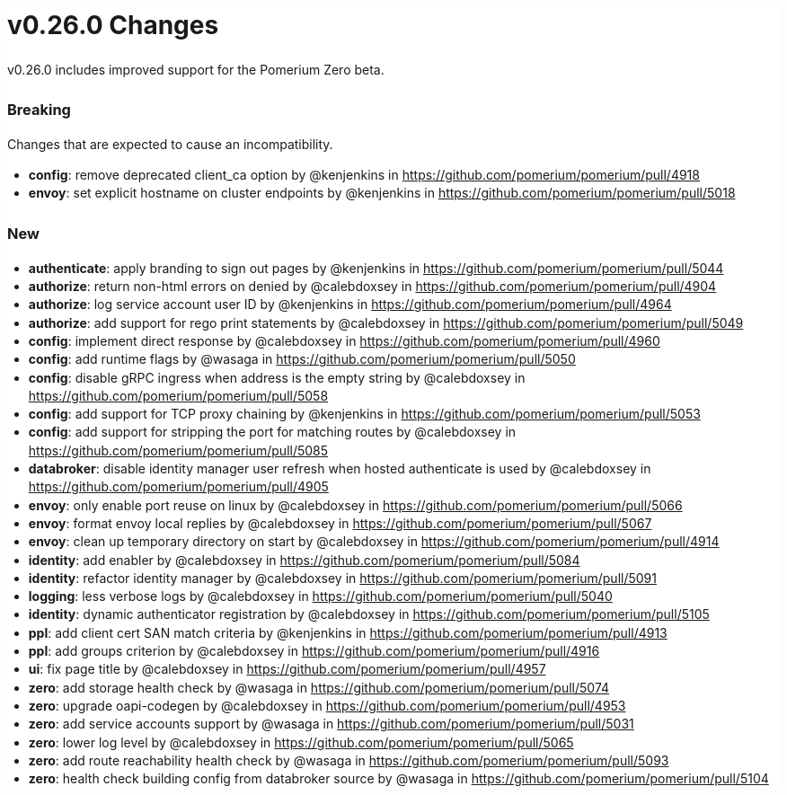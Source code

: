 # v0.26.0 Changes

v0.26.0 includes improved support for the Pomerium Zero beta.

### Breaking
Changes that are expected to cause an incompatibility.

* **config**: remove deprecated client\_ca option by @kenjenkins in https://github.com/pomerium/pomerium/pull/4918
* **envoy**: set explicit hostname on cluster endpoints by @kenjenkins in https://github.com/pomerium/pomerium/pull/5018

### New
* **authenticate**: apply branding to sign out pages by @kenjenkins in https://github.com/pomerium/pomerium/pull/5044
* **authorize**: return non-html errors on denied by @calebdoxsey in https://github.com/pomerium/pomerium/pull/4904
* **authorize**: log service account user ID by @kenjenkins in https://github.com/pomerium/pomerium/pull/4964
* **authorize**: add support for rego print statements by @calebdoxsey in https://github.com/pomerium/pomerium/pull/5049
* **config**: implement direct response by @calebdoxsey in https://github.com/pomerium/pomerium/pull/4960
* **config**: add runtime flags by @wasaga in https://github.com/pomerium/pomerium/pull/5050
* **config**: disable gRPC ingress when address is the empty string by @calebdoxsey in https://github.com/pomerium/pomerium/pull/5058
* **config**: add support for TCP proxy chaining by @kenjenkins in https://github.com/pomerium/pomerium/pull/5053
* **config**: add support for stripping the port for matching routes by @calebdoxsey in https://github.com/pomerium/pomerium/pull/5085
* **databroker**: disable identity manager user refresh when hosted authenticate is used by @calebdoxsey in https://github.com/pomerium/pomerium/pull/4905
* **envoy**: only enable port reuse on linux by @calebdoxsey in https://github.com/pomerium/pomerium/pull/5066
* **envoy**: format envoy local replies by @calebdoxsey in https://github.com/pomerium/pomerium/pull/5067
* **envoy**: clean up temporary directory on start by @calebdoxsey in https://github.com/pomerium/pomerium/pull/4914
* **identity**: add enabler by @calebdoxsey in https://github.com/pomerium/pomerium/pull/5084
* **identity**: refactor identity manager by @calebdoxsey in https://github.com/pomerium/pomerium/pull/5091
* **logging**: less verbose logs by @calebdoxsey in https://github.com/pomerium/pomerium/pull/5040
* **identity**: dynamic authenticator registration by @calebdoxsey in https://github.com/pomerium/pomerium/pull/5105
* **ppl**: add client cert SAN match criteria by @kenjenkins in https://github.com/pomerium/pomerium/pull/4913
* **ppl**: add groups criterion by @calebdoxsey in https://github.com/pomerium/pomerium/pull/4916
* **ui**: fix page title by @calebdoxsey in https://github.com/pomerium/pomerium/pull/4957
* **zero**: add storage health check by @wasaga in https://github.com/pomerium/pomerium/pull/5074
* **zero**: upgrade oapi-codegen by @calebdoxsey in https://github.com/pomerium/pomerium/pull/4953
* **zero**: add service accounts support by @wasaga in https://github.com/pomerium/pomerium/pull/5031
* **zero**: lower log level by @calebdoxsey in https://github.com/pomerium/pomerium/pull/5065
* **zero**: add route reachability health check by @wasaga in https://github.com/pomerium/pomerium/pull/5093
* **zero**: health check building config from databroker source by @wasaga in https://github.com/pomerium/pomerium/pull/5104
